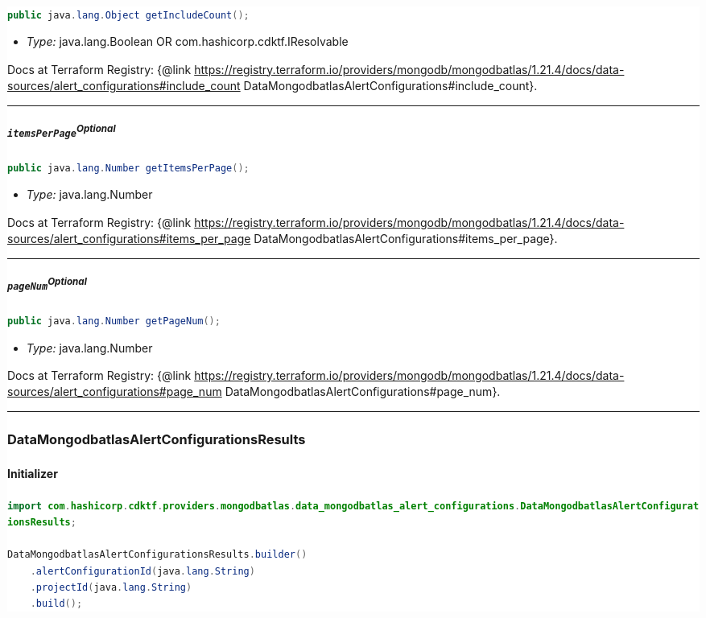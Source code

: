 ```java
public java.lang.Object getIncludeCount();
```

- *Type:* java.lang.Boolean OR com.hashicorp.cdktf.IResolvable

Docs at Terraform Registry: {@link https://registry.terraform.io/providers/mongodb/mongodbatlas/1.21.4/docs/data-sources/alert_configurations#include_count DataMongodbatlasAlertConfigurations#include_count}.

---

##### `itemsPerPage`<sup>Optional</sup> <a name="itemsPerPage" id="@cdktf/provider-mongodbatlas.dataMongodbatlasAlertConfigurations.DataMongodbatlasAlertConfigurationsListOptions.property.itemsPerPage"></a>

```java
public java.lang.Number getItemsPerPage();
```

- *Type:* java.lang.Number

Docs at Terraform Registry: {@link https://registry.terraform.io/providers/mongodb/mongodbatlas/1.21.4/docs/data-sources/alert_configurations#items_per_page DataMongodbatlasAlertConfigurations#items_per_page}.

---

##### `pageNum`<sup>Optional</sup> <a name="pageNum" id="@cdktf/provider-mongodbatlas.dataMongodbatlasAlertConfigurations.DataMongodbatlasAlertConfigurationsListOptions.property.pageNum"></a>

```java
public java.lang.Number getPageNum();
```

- *Type:* java.lang.Number

Docs at Terraform Registry: {@link https://registry.terraform.io/providers/mongodb/mongodbatlas/1.21.4/docs/data-sources/alert_configurations#page_num DataMongodbatlasAlertConfigurations#page_num}.

---

### DataMongodbatlasAlertConfigurationsResults <a name="DataMongodbatlasAlertConfigurationsResults" id="@cdktf/provider-mongodbatlas.dataMongodbatlasAlertConfigurations.DataMongodbatlasAlertConfigurationsResults"></a>

#### Initializer <a name="Initializer" id="@cdktf/provider-mongodbatlas.dataMongodbatlasAlertConfigurations.DataMongodbatlasAlertConfigurationsResults.Initializer"></a>

```java
import com.hashicorp.cdktf.providers.mongodbatlas.data_mongodbatlas_alert_configurations.DataMongodbatlasAlertConfigurationsResults;

DataMongodbatlasAlertConfigurationsResults.builder()
    .alertConfigurationId(java.lang.String)
    .projectId(java.lang.String)
    .build();
```
